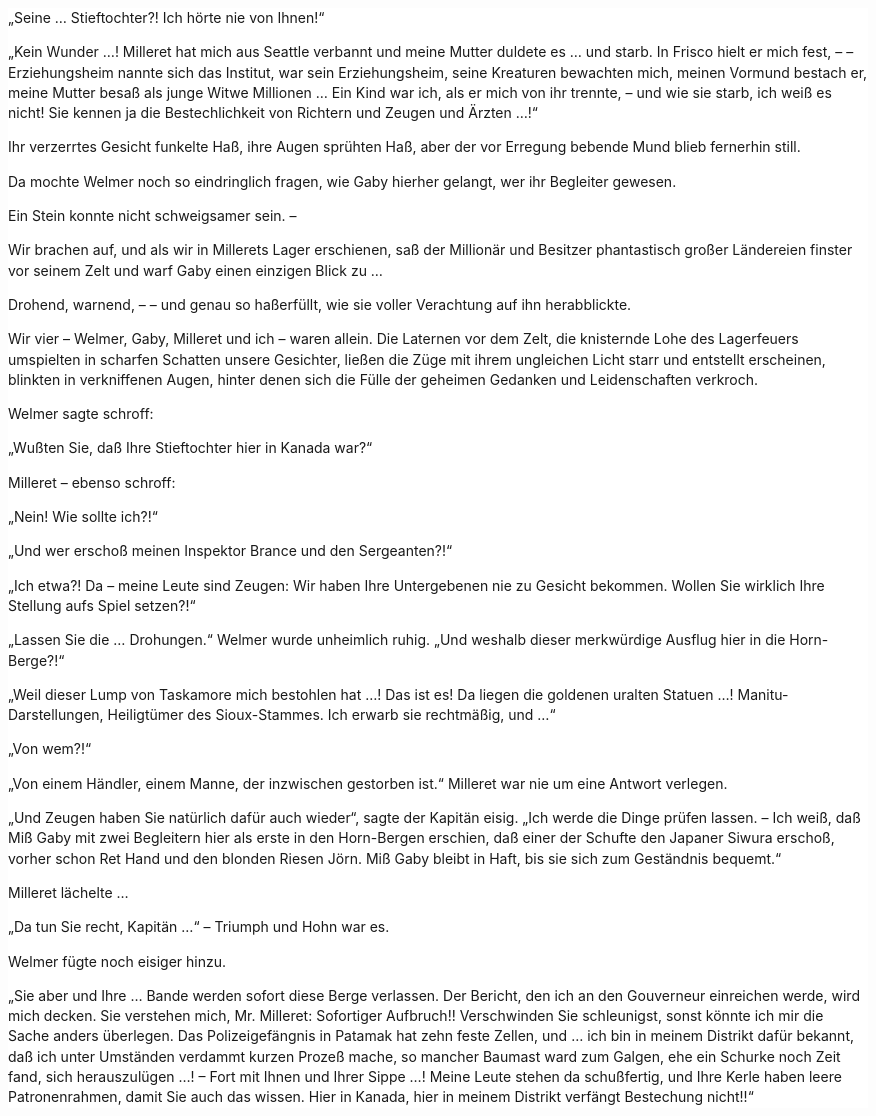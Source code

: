 „Seine … Stieftochter?! Ich hörte nie von Ihnen!“

„Kein Wunder …! Milleret hat mich aus Seattle verbannt und meine Mutter duldete es … und starb. In Frisco hielt er mich fest, – – Erziehungsheim nannte sich das Institut, war sein Erziehungsheim, seine Kreaturen bewachten mich, meinen Vormund bestach er, meine Mutter besaß als junge Witwe Millionen … Ein Kind war ich, als er mich von ihr trennte, – und wie sie starb, ich weiß es nicht! Sie kennen ja die Bestechlichkeit von Richtern und Zeugen und Ärzten …!“

Ihr verzerrtes Gesicht funkelte Haß, ihre Augen sprühten Haß, aber der vor Erregung bebende Mund blieb fernerhin still.

Da mochte Welmer noch so eindringlich fragen, wie Gaby hierher gelangt, wer ihr Begleiter gewesen.

Ein Stein konnte nicht schweigsamer sein. –

Wir brachen auf, und als wir in Millerets Lager erschienen, saß der Millionär und Besitzer phantastisch großer Ländereien finster vor seinem Zelt und warf Gaby einen einzigen Blick zu …

Drohend, warnend, – – und genau so haßerfüllt, wie sie voller Verachtung auf ihn herabblickte.

Wir vier – Welmer, Gaby, Milleret und ich – waren allein. Die Laternen vor dem Zelt, die knisternde Lohe des Lagerfeuers umspielten in scharfen Schatten unsere Gesichter, ließen die Züge mit ihrem ungleichen Licht starr und entstellt erscheinen, blinkten in verkniffenen Augen, hinter denen sich die Fülle der geheimen Gedanken und Leidenschaften verkroch.

Welmer sagte schroff:

„Wußten Sie, daß Ihre Stieftochter hier in Kanada war?“

Milleret – ebenso schroff:

„Nein! Wie sollte ich?!“

„Und wer erschoß meinen Inspektor Brance und den Sergeanten?!“

„Ich etwa?! Da – meine Leute sind Zeugen: Wir haben Ihre Untergebenen nie zu Gesicht bekommen. Wollen Sie wirklich Ihre Stellung aufs Spiel setzen?!“

„Lassen Sie die … Drohungen.“ Welmer wurde unheimlich ruhig. „Und weshalb dieser merkwürdige Ausflug hier in die Horn-Berge?!“

„Weil dieser Lump von Taskamore mich bestohlen hat …! Das ist es! Da liegen die goldenen uralten Statuen …! Manitu-Darstellungen, Heiligtümer des Sioux-Stammes. Ich erwarb sie rechtmäßig, und …“

„Von wem?!“

„Von einem Händler, einem Manne, der inzwischen gestorben ist.“ Milleret war nie um eine Antwort verlegen.

„Und Zeugen haben Sie natürlich dafür auch wieder“, sagte der Kapitän eisig. „Ich werde die Dinge prüfen lassen. – Ich weiß, daß Miß Gaby mit zwei Begleitern hier als erste in den Horn-Bergen erschien, daß einer der Schufte den Japaner Siwura erschoß, vorher schon Ret Hand und den blonden Riesen Jörn. Miß Gaby bleibt in Haft, bis sie sich zum Geständnis bequemt.“

Milleret lächelte …

„Da tun Sie recht, Kapitän …“ – Triumph und Hohn war es.

Welmer fügte noch eisiger hinzu.

„Sie aber und Ihre … Bande werden sofort diese Berge verlassen. Der Bericht, den ich an den Gouverneur einreichen werde, wird mich decken. Sie verstehen mich, Mr. Milleret: Sofortiger Aufbruch!! Verschwinden Sie schleunigst, sonst könnte ich mir die Sache anders überlegen. Das Polizeigefängnis in Patamak hat zehn feste Zellen, und … ich bin in meinem Distrikt dafür bekannt, daß ich unter Umständen verdammt kurzen Prozeß mache, so mancher Baumast ward zum Galgen, ehe ein Schurke noch Zeit fand, sich herauszulügen …! – Fort mit Ihnen und Ihrer Sippe …! Meine Leute stehen da schußfertig, und Ihre Kerle haben leere Patronenrahmen, damit Sie auch das wissen. Hier in Kanada, hier in meinem Distrikt verfängt Bestechung nicht!!“
